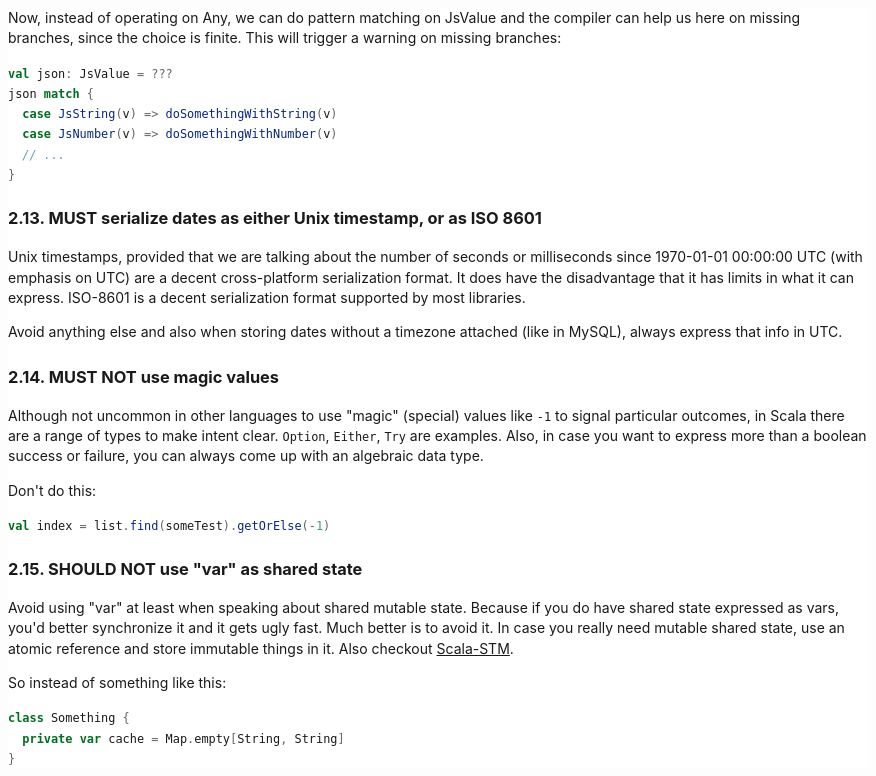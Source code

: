 Now, instead of operating on Any, we can do pattern matching on
JsValue and the compiler can help us here on missing branches, since
the choice is finite. This will trigger a warning on missing branches:

```scala
val json: JsValue = ???
json match {
  case JsString(v) => doSomethingWithString(v)
  case JsNumber(v) => doSomethingWithNumber(v)
  // ...
}
```

### 2.13. MUST serialize dates as either Unix timestamp, or as ISO 8601

Unix timestamps, provided that we are talking about the number of
seconds or milliseconds since 1970-01-01 00:00:00 UTC (with emphasis
on UTC) are a decent cross-platform serialization format. It does have
the disadvantage that it has limits in what it can express. ISO-8601
is a decent serialization format supported by most libraries.

Avoid anything else and also when storing dates without a timezone
attached (like in MySQL), always express that info in UTC.

### 2.14. MUST NOT use magic values

Although not uncommon in other languages to use "magic" (special)
values like `-1` to signal particular outcomes, in Scala there are a
range of types to make intent clear. `Option`, `Either`, `Try` are
examples. Also, in case you want to express more than a boolean
success or failure, you can always come up with an algebraic data
type.

Don't do this:

```scala
val index = list.find(someTest).getOrElse(-1)
```

### 2.15. SHOULD NOT use "var" as shared state

Avoid using "var" at least when speaking about shared mutable
state. Because if you do have shared state expressed as vars, you'd
better synchronize it and it gets ugly fast. Much better is to avoid
it. In case you really need mutable shared state, use an atomic
reference and store immutable things in it. Also checkout
[Scala-STM](https://nbronson.github.io/scala-stm/).

So instead of something like this:

```scala
class Something {
  private var cache = Map.empty[String, String]
}
```

